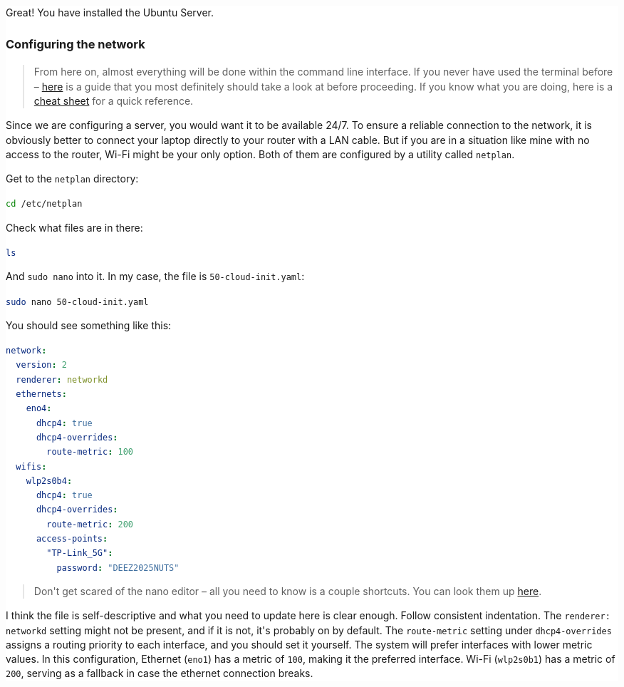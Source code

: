 Great! You have installed the Ubuntu Server.

### Configuring the network

> From here on, almost everything will be done within the command line interface. If you never have used the terminal before – [here](https://ubuntu.com/tutorials/command-line-for-beginners#1-overview) is a guide that you most definitely should take a look at before proceeding. If you know what you are doing, here is a [cheat sheet](https://assets.ubuntu.com/v1/3bd0daaf-Ubuntu%20Server%20CLI%20cheat%20sheet%202024%20v6.pdf) for a quick reference.

Since we are configuring a server, you would want it to be available 24/7. To ensure a reliable connection to the network, it is obviously better to connect your laptop directly to your router with a LAN cable. But if you are in a situation like mine with no access to the router, Wi-Fi might be your only option. Both of them are configured by a utility called `netplan`.

Get to the `netplan` directory:

```sh
cd /etc/netplan
```

Check what files are in there:

```sh
ls
```

And `sudo nano` into it. In my case, the file is `50-cloud-init.yaml`:

```sh 
sudo nano 50-cloud-init.yaml
```

You should see something like this:

```yaml
network:
  version: 2
  renderer: networkd
  ethernets:
    eno4:
      dhcp4: true
      dhcp4-overrides:
        route-metric: 100
  wifis:
    wlp2s0b4:
      dhcp4: true
      dhcp4-overrides:
        route-metric: 200
      access-points:
        "TP-Link_5G":
          password: "DEEZ2025NUTS"
```

> Don't get scared of the nano editor – all you need to know is a couple shortcuts. You can look them up [here](https://www.nano-editor.org/dist/latest/cheatsheet.html).

I think the file is self-descriptive and what you need to update here is clear enough. Follow consistent indentation. The `renderer: networkd` setting might not be present, and if it is not, it's probably on by default. The `route-metric` setting under `dhcp4-overrides` assigns a routing priority to each interface, and you should set it yourself. The system will prefer interfaces with lower metric values. In this configuration, Ethernet (`eno1`) has a metric of `100`, making it the preferred interface. Wi-Fi (`wlp2s0b1`) has a metric of `200`, serving as a fallback in case the ethernet connection breaks.
